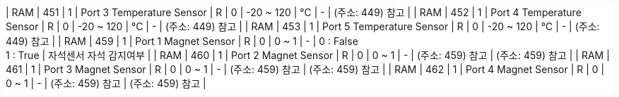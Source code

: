|  RAM   | 451  |      1       | Port 3 Temperature Sensor  |  R   |    0    |        \-20 ~ 120         |      °C       | \-                                                                                                                                                                                                                                                                                                                                                                                                                                   | (주소: 449) 참고                                                                                                                                                                                                                                      |
|  RAM   | 452  |      1       | Port 4 Temperature Sensor  |  R   |    0    |        \-20 ~ 120         |      °C       | \-                                                                                                                                                                                                                                                                                                                                                                                                                                   | (주소: 449) 참고                                                                                                                                                                                                                                      |
|  RAM   | 453  |      1       | Port 5 Temperature Sensor  |  R   |    0    |        \-20 ~ 120         |      °C       | \-                                                                                                                                                                                                                                                                                                                                                                                                                                   | (주소: 449) 참고                                                                                                                                                                                                                                      |
|  RAM   | 459  |      1       |    Port 1 Magnet Sensor    |  R   |    0    |           0 ~ 1           |      \-       | 0 : False<br>1 : True                                                                                                                                                                                                                                                                                                                                                                                                                | 자석센서 자석 감지여부                                                                                                                                                                                                                                |
|  RAM   | 460  |      1       |    Port 2 Magnet Sensor    |  R   |    0    |           0 ~ 1           |      \-       | (주소: 459) 참고                                                                                                                                                                                                                                                                                                                                                                                                                     | (주소: 459) 참고                                                                                                                                                                                                                                      |
|  RAM   | 461  |      1       |    Port 3 Magnet Sensor    |  R   |    0    |           0 ~ 1           |      \-       | (주소: 459) 참고                                                                                                                                                                                                                                                                                                                                                                                                                     | (주소: 459) 참고                                                                                                                                                                                                                                      |
|  RAM   | 462  |      1       |    Port 4 Magnet Sensor    |  R   |    0    |           0 ~ 1           |      \-       | (주소: 459) 참고                                                                                                                                                                                                                                                                                                                                                                                                                     | (주소: 459) 참고                                                                                                                                                                                                                                      |
